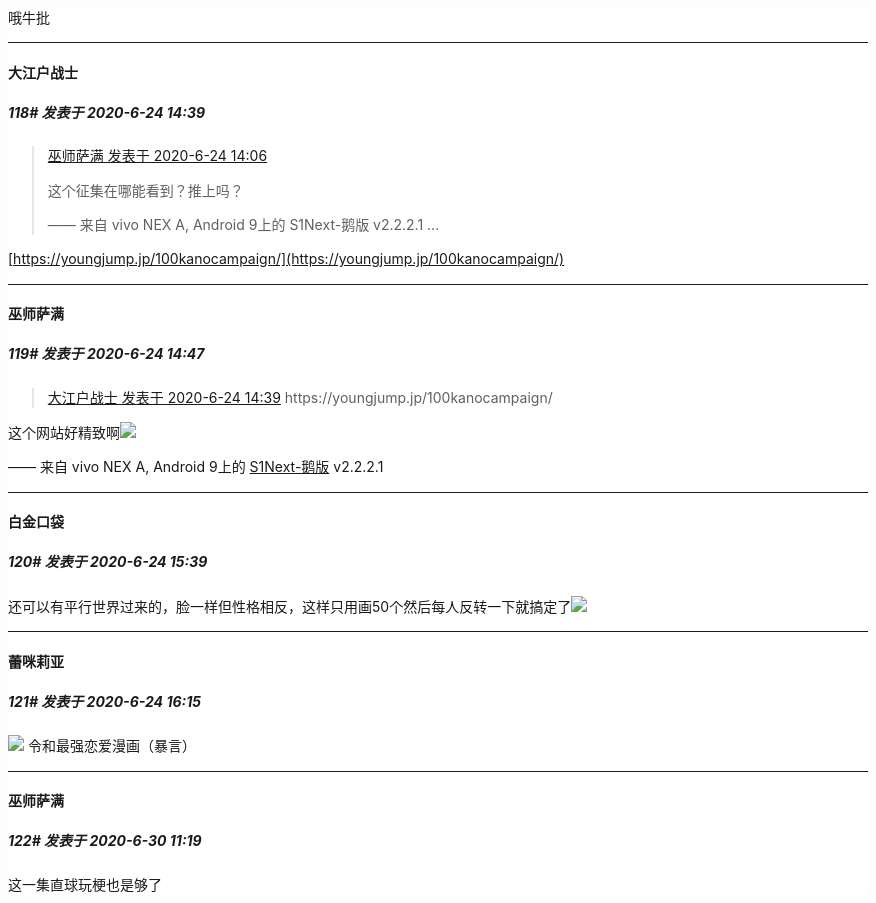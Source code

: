 哦牛批


-----

####  大江户战士  
##### 118#       发表于 2020-6-24 14:39


<blockquote><a href="httphttps://bbs.saraba1st.com/2b/forum.php?mod=redirect&amp;goto=findpost&amp;pid=47933740&amp;ptid=1905601" target="_blank">巫师萨满 发表于 2020-6-24 14:06</a>

这个征集在哪能看到？推上吗？


—— 来自 vivo NEX A, Android 9上的 S1Next-鹅版 v2.2.2.1 ...</blockquote>
[https://youngjump.jp/100kanocampaign/](https://youngjump.jp/100kanocampaign/)


-----

####  巫师萨满  
##### 119#       发表于 2020-6-24 14:47


<blockquote><a href="httphttps://bbs.saraba1st.com/2b/forum.php?mod=redirect&amp;goto=findpost&amp;pid=47934216&amp;ptid=1905601" target="_blank">大江户战士 发表于 2020-6-24 14:39</a>
https://youngjump.jp/100kanocampaign/</blockquote>
这个网站好精致啊<img src="https://static.saraba1st.com/image/smiley/face2017/068.png" referrerpolicy="no-referrer">

—— 来自 vivo NEX A, Android 9上的 [S1Next-鹅版](https://github.com/ykrank/S1-Next/releases) v2.2.2.1


-----

####  白金口袋  
##### 120#       发表于 2020-6-24 15:39


还可以有平行世界过来的，脸一样但性格相反，这样只用画50个然后每人反转一下就搞定了<img src="https://static.saraba1st.com/image/smiley/face2017/067.png" referrerpolicy="no-referrer">


-----

####  蕾咪莉亚  
##### 121#       发表于 2020-6-24 16:15


<img src="https://static.saraba1st.com/image/smiley/face2017/067.png" referrerpolicy="no-referrer"> 令和最强恋爱漫画（暴言）


-----

####  巫师萨满  
##### 122#       发表于 2020-6-30 11:19


这一集直球玩梗也是够了
